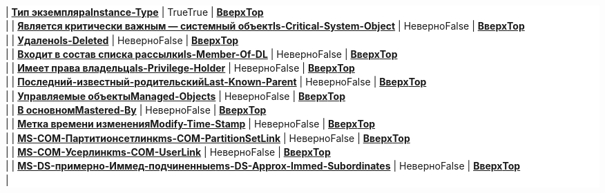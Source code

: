 | [<span data-ttu-id="a2945-499">**Тип экземпляра**</span><span class="sxs-lookup"><span data-stu-id="a2945-499">**Instance-Type**</span></span>](a-instancetype.md)                                     | <span data-ttu-id="a2945-500">True</span><span class="sxs-lookup"><span data-stu-id="a2945-500">True</span></span>      | [<span data-ttu-id="a2945-501">**Вверх**</span><span class="sxs-lookup"><span data-stu-id="a2945-501">**Top**</span></span>](c-top.md)<br/> |
| [<span data-ttu-id="a2945-502">**Является критически важным — системный объект**</span><span class="sxs-lookup"><span data-stu-id="a2945-502">**Is-Critical-System-Object**</span></span>](a-iscriticalsystemobject.md)               | <span data-ttu-id="a2945-503">Неверно</span><span class="sxs-lookup"><span data-stu-id="a2945-503">False</span></span>     | [<span data-ttu-id="a2945-504">**Вверх**</span><span class="sxs-lookup"><span data-stu-id="a2945-504">**Top**</span></span>](c-top.md)<br/> |
| [<span data-ttu-id="a2945-505">**Удалено**</span><span class="sxs-lookup"><span data-stu-id="a2945-505">**Is-Deleted**</span></span>](a-isdeleted.md)                                           | <span data-ttu-id="a2945-506">Неверно</span><span class="sxs-lookup"><span data-stu-id="a2945-506">False</span></span>     | [<span data-ttu-id="a2945-507">**Вверх**</span><span class="sxs-lookup"><span data-stu-id="a2945-507">**Top**</span></span>](c-top.md)<br/> |
| [<span data-ttu-id="a2945-508">**Входит в состав списка рассылки**</span><span class="sxs-lookup"><span data-stu-id="a2945-508">**Is-Member-Of-DL**</span></span>](a-memberof.md)                                       | <span data-ttu-id="a2945-509">Неверно</span><span class="sxs-lookup"><span data-stu-id="a2945-509">False</span></span>     | [<span data-ttu-id="a2945-510">**Вверх**</span><span class="sxs-lookup"><span data-stu-id="a2945-510">**Top**</span></span>](c-top.md)<br/> |
| [<span data-ttu-id="a2945-511">**Имеет права владельца**</span><span class="sxs-lookup"><span data-stu-id="a2945-511">**Is-Privilege-Holder**</span></span>](a-isprivilegeholder.md)                          | <span data-ttu-id="a2945-512">Неверно</span><span class="sxs-lookup"><span data-stu-id="a2945-512">False</span></span>     | [<span data-ttu-id="a2945-513">**Вверх**</span><span class="sxs-lookup"><span data-stu-id="a2945-513">**Top**</span></span>](c-top.md)<br/> |
| [<span data-ttu-id="a2945-514">**Последний-известный-родительский**</span><span class="sxs-lookup"><span data-stu-id="a2945-514">**Last-Known-Parent**</span></span>](a-lastknownparent.md)                              | <span data-ttu-id="a2945-515">Неверно</span><span class="sxs-lookup"><span data-stu-id="a2945-515">False</span></span>     | [<span data-ttu-id="a2945-516">**Вверх**</span><span class="sxs-lookup"><span data-stu-id="a2945-516">**Top**</span></span>](c-top.md)<br/> |
| [<span data-ttu-id="a2945-517">**Управляемые объекты**</span><span class="sxs-lookup"><span data-stu-id="a2945-517">**Managed-Objects**</span></span>](a-managedobjects.md)                                 | <span data-ttu-id="a2945-518">Неверно</span><span class="sxs-lookup"><span data-stu-id="a2945-518">False</span></span>     | [<span data-ttu-id="a2945-519">**Вверх**</span><span class="sxs-lookup"><span data-stu-id="a2945-519">**Top**</span></span>](c-top.md)<br/> |
| [<span data-ttu-id="a2945-520">**В основном**</span><span class="sxs-lookup"><span data-stu-id="a2945-520">**Mastered-By**</span></span>](a-masteredby.md)                                         | <span data-ttu-id="a2945-521">Неверно</span><span class="sxs-lookup"><span data-stu-id="a2945-521">False</span></span>     | [<span data-ttu-id="a2945-522">**Вверх**</span><span class="sxs-lookup"><span data-stu-id="a2945-522">**Top**</span></span>](c-top.md)<br/> |
| [<span data-ttu-id="a2945-523">**Метка времени изменения**</span><span class="sxs-lookup"><span data-stu-id="a2945-523">**Modify-Time-Stamp**</span></span>](a-modifytimestamp.md)                              | <span data-ttu-id="a2945-524">Неверно</span><span class="sxs-lookup"><span data-stu-id="a2945-524">False</span></span>     | [<span data-ttu-id="a2945-525">**Вверх**</span><span class="sxs-lookup"><span data-stu-id="a2945-525">**Top**</span></span>](c-top.md)<br/> |
| [<span data-ttu-id="a2945-526">**MS-COM-Партитионсетлинк**</span><span class="sxs-lookup"><span data-stu-id="a2945-526">**ms-COM-PartitionSetLink**</span></span>](a-mscom-partitionsetlink.md)                 | <span data-ttu-id="a2945-527">Неверно</span><span class="sxs-lookup"><span data-stu-id="a2945-527">False</span></span>     | [<span data-ttu-id="a2945-528">**Вверх**</span><span class="sxs-lookup"><span data-stu-id="a2945-528">**Top**</span></span>](c-top.md)<br/> |
| [<span data-ttu-id="a2945-529">**MS-COM-Усерлинк**</span><span class="sxs-lookup"><span data-stu-id="a2945-529">**ms-COM-UserLink**</span></span>](a-mscom-userlink.md)                                 | <span data-ttu-id="a2945-530">Неверно</span><span class="sxs-lookup"><span data-stu-id="a2945-530">False</span></span>     | [<span data-ttu-id="a2945-531">**Вверх**</span><span class="sxs-lookup"><span data-stu-id="a2945-531">**Top**</span></span>](c-top.md)<br/> |
| [<span data-ttu-id="a2945-532">**MS-DS-примерно-Иммед-подчиненные**</span><span class="sxs-lookup"><span data-stu-id="a2945-532">**ms-DS-Approx-Immed-Subordinates**</span></span>](a-msds-approx-immed-subordinates.md) | <span data-ttu-id="a2945-533">Неверно</span><span class="sxs-lookup"><span data-stu-id="a2945-533">False</span></span>     | [<span data-ttu-id="a2945-534">**Вверх**</span><span class="sxs-lookup"><span data-stu-id="a2945-534">**Top**</span></span>](c-top.md)<br/> |